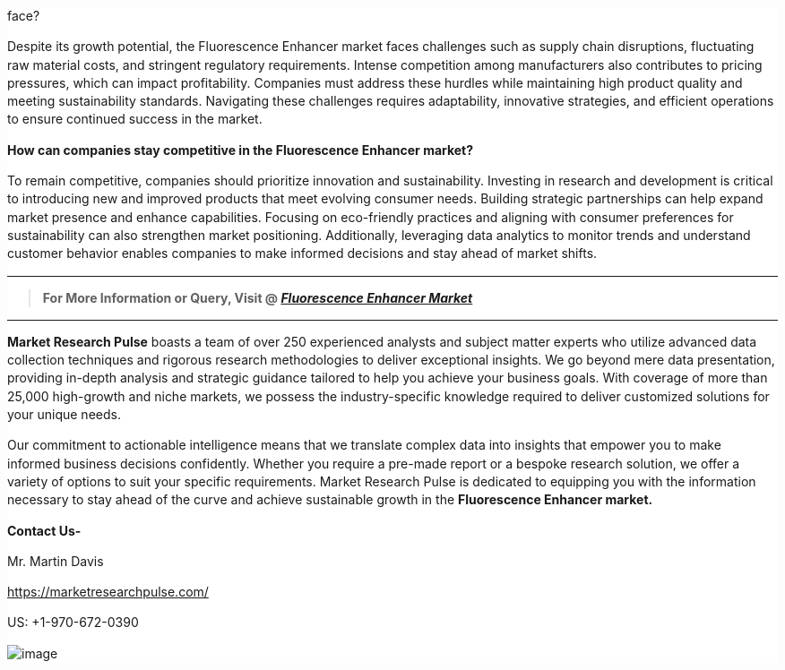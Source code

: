 face?</strong></p><p>Despite its growth potential, the Fluorescence Enhancer market faces challenges such as supply chain disruptions, fluctuating raw material costs, and stringent regulatory requirements. Intense competition among manufacturers also contributes to pricing pressures, which can impact profitability. Companies must address these hurdles while maintaining high product quality and meeting sustainability standards. Navigating these challenges requires adaptability, innovative strategies, and efficient operations to ensure continued success in the market.</p><p><strong>How can companies stay competitive in the Fluorescence Enhancer market?</strong></p><p>To remain competitive, companies should prioritize innovation and sustainability. Investing in research and development is critical to introducing new and improved products that meet evolving consumer needs. Building strategic partnerships can help expand market presence and enhance capabilities. Focusing on eco-friendly practices and aligning with consumer preferences for sustainability can also strengthen market positioning. Additionally, leveraging data analytics to monitor trends and understand customer behavior enables companies to make informed decisions and stay ahead of market shifts.</p><hr /><blockquote><p><strong>For More Information or Query, Visit @&nbsp;<em><a href="https://marketresearchpulse.com/report/133994/fluorescence-enhancer-market?utm_source=Linkedin&utm_medium=0111">Fluorescence Enhancer Market</a></em></strong></p></blockquote><hr /><p><strong>Market Research Pulse</strong> boasts a team of over 250 experienced analysts and subject matter experts who utilize advanced data collection techniques and rigorous research methodologies to deliver exceptional insights. We go beyond mere data presentation, providing in-depth analysis and strategic guidance tailored to help you achieve your business goals. With coverage of more than 25,000 high-growth and niche markets, we possess the industry-specific knowledge required to deliver customized solutions for your unique needs.</p><p>Our commitment to actionable intelligence means that we translate complex data into insights that empower you to make informed business decisions confidently. Whether you require a pre-made report or a bespoke research solution, we offer a variety of options to suit your specific requirements. Market Research Pulse is dedicated to equipping you with the information necessary to stay ahead of the curve and achieve sustainable growth in the <strong>Fluorescence Enhancer market.</strong></p><p><strong>Contact Us-</strong></p><p>Mr. Martin Davis</p><p>https://marketresearchpulse.com/</p><p>US: +1-970-672-0390</p>
![image](https://github.com/user-attachments/assets/57bff602-2a22-47b3-aa31-f5c5bcb1f1c6)
